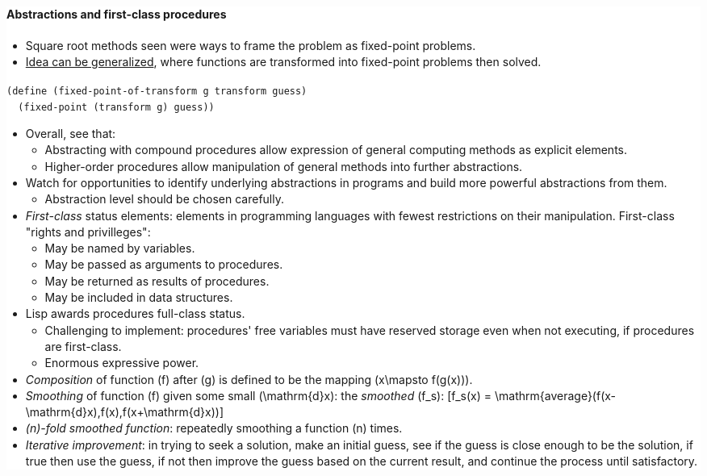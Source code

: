 #### Abstractions and first-class procedures

+ Square root methods seen were ways to frame the problem as fixed-point 
problems. 
+ [Idea can be generalized](./Book_Examples_Source/C1_3_4c.scm), where 
functions are transformed into fixed-point problems then solved. 
```scheme
(define (fixed-point-of-transform g transform guess) 
  (fixed-point (transform g) guess))
```
+ Overall, see that:
  + Abstracting with compound procedures allow expression of general 
  computing methods as explicit elements.
  + Higher-order procedures allow manipulation of general methods into 
  further abstractions. 
+ Watch for opportunities to identify underlying abstractions in programs 
and build more powerful abstractions from them. 
  + Abstraction level should be chosen carefully. 
+ *First-class* status elements: elements in programming languages with fewest 
restrictions on their manipulation. First-class "rights and privilleges": 
  + May be named by variables. 
  + May be passed as arguments to procedures. 
  + May be returned as results of procedures. 
  + May be included in data structures. 
+ Lisp awards procedures full-class status. 
  + Challenging to implement: procedures' free variables must have reserved 
  storage even when not executing, if procedures are first-class. 
  + Enormous expressive power. 
+ *Composition* of function \(f\) after \(g\) is defined to be the mapping 
\(x\mapsto f(g(x))\). 
+ *Smoothing* of function \(f\) given some small \(\mathrm{d}x\): the 
*smoothed* \(f_s\): 
\[f_s(x) = \mathrm{average}(f(x-\mathrm{d}x),f(x),f(x+\mathrm{d}x))\]
+ *\(n\)-fold smoothed function*: repeatedly smoothing a function \(n\) times. 
+ *Iterative improvement*: in trying to seek a solution, make an initial 
guess, see if the guess is close enough to be the solution, if true then 
use the guess, if not then improve the guess based on the current result, and 
continue the process until satisfactory.

